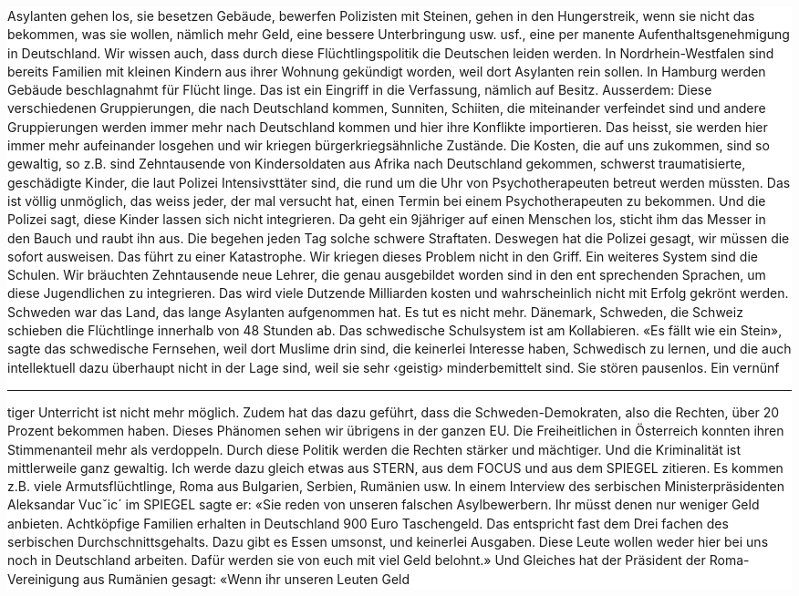 Asylanten gehen los, sie besetzen Gebäude, bewerfen Polizisten mit Steinen, gehen in den Hungerstreik, wenn
sie nicht das bekommen, was sie wollen, nämlich mehr Geld, eine bessere Unterbringung usw. usf., eine per manente Aufenthaltsgenehmigung in Deutschland. Wir wissen auch, dass durch diese Flüchtlingspolitik die
Deutschen leiden werden. In Nordrhein-Westfalen sind bereits Familien mit kleinen Kindern aus ihrer Wohnung
gekündigt worden, weil dort Asylanten rein sollen. In Hamburg werden Gebäude beschlagnahmt für Flücht linge. Das ist ein Eingriff in die Verfassung, nämlich auf Besitz. Ausserdem: Diese verschiedenen Gruppierungen,
die nach Deutschland kommen, Sunniten, Schiiten, die miteinander verfeindet sind und andere Gruppierungen
werden immer mehr nach Deutschland kommen und hier ihre Konflikte importieren. Das heisst, sie werden
hier immer mehr aufeinander losgehen und wir kriegen bürgerkriegsähnliche Zustände. Die Kosten, die auf
uns zukommen, sind so gewaltig, so z.B. sind Zehntausende von Kindersoldaten aus Afrika nach Deutschland
gekommen, schwerst traumatisierte, geschädigte Kinder, die laut Polizei Intensivsttäter sind, die rund um die
Uhr von Psychotherapeuten betreut werden müssten. Das ist völlig unmöglich, das weiss jeder, der mal versucht
hat, einen Termin bei einem Psychotherapeuten zu bekommen. Und die Polizei sagt, diese Kinder lassen sich
nicht integrieren. Da geht ein 9jähriger auf einen Menschen los, sticht ihm das Messer in den Bauch und raubt
ihn aus. Die begehen jeden Tag solche schwere Straftaten. Deswegen hat die Polizei gesagt, wir müssen die sofort
ausweisen. Das führt zu einer Katastrophe. Wir kriegen dieses Problem nicht in den Griff. Ein weiteres System
sind die Schulen. Wir bräuchten Zehntausende neue Lehrer, die genau ausgebildet worden sind in den ent sprechenden Sprachen, um diese Jugendlichen zu integrieren. Das wird viele Dutzende Milliarden kosten und
wahrscheinlich nicht mit Erfolg gekrönt werden. Schweden war das Land, das lange Asylanten aufgenommen
hat. Es tut es nicht mehr. Dänemark, Schweden, die Schweiz schieben die Flüchtlinge innerhalb von 48 Stunden
ab. Das schwedische Schulsystem ist am Kollabieren. «Es fällt wie ein Stein», sagte das schwedische Fernsehen,
weil dort Muslime drin sind, die keinerlei Interesse haben, Schwedisch zu lernen, und die auch intellektuell dazu
überhaupt nicht in der Lage sind, weil sie sehr ‹geistig› minderbemittelt sind. Sie stören pausenlos. Ein vernünf

-----

tiger Unterricht ist nicht mehr möglich. Zudem hat das dazu geführt, dass die Schweden-Demokraten, also die
Rechten, über 20 Prozent bekommen haben. Dieses Phänomen sehen wir übrigens in der ganzen EU. Die Freiheitlichen in Österreich konnten ihren Stimmenanteil mehr als verdoppeln. Durch diese Politik werden die
Rechten stärker und mächtiger. Und die Kriminalität ist mittlerweile ganz gewaltig. Ich werde dazu gleich etwas
aus STERN, aus dem FOCUS und aus dem SPIEGEL zitieren. Es kommen z.B. viele Armutsflüchtlinge, Roma
aus Bulgarien, Serbien, Rumänien usw. In einem Interview des serbischen Ministerpräsidenten Aleksandar Vucˇic´
im SPIEGEL sagte er: «Sie reden von unseren falschen Asylbewerbern. Ihr müsst denen nur weniger Geld anbieten. Achtköpfige Familien erhalten in Deutschland 900 Euro Taschengeld. Das entspricht fast dem Drei fachen des serbischen Durchschnittsgehalts. Dazu gibt es Essen umsonst, und keinerlei Ausgaben. Diese Leute
wollen weder hier bei uns noch in Deutschland arbeiten. Dafür werden sie von euch mit viel Geld belohnt.»
Und Gleiches hat der Präsident der Roma-Vereinigung aus Rumänien gesagt: «Wenn ihr unseren Leuten Geld
